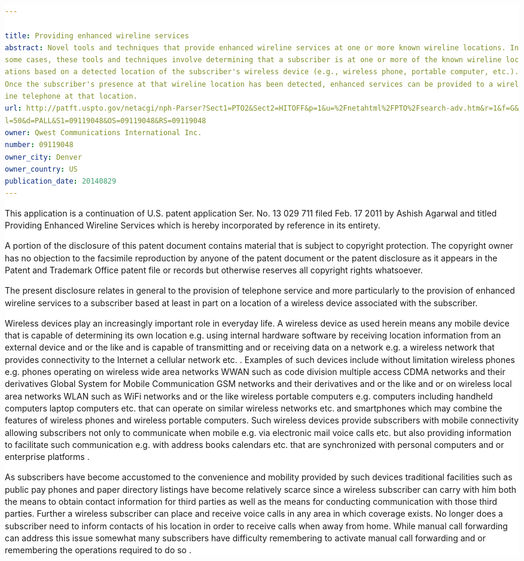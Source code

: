 ```yaml
---

title: Providing enhanced wireline services
abstract: Novel tools and techniques that provide enhanced wireline services at one or more known wireline locations. In some cases, these tools and techniques involve determining that a subscriber is at one or more of the known wireline locations based on a detected location of the subscriber's wireless device (e.g., wireless phone, portable computer, etc.). Once the subscriber's presence at that wireline location has been detected, enhanced services can be provided to a wireline telephone at that location.
url: http://patft.uspto.gov/netacgi/nph-Parser?Sect1=PTO2&Sect2=HITOFF&p=1&u=%2Fnetahtml%2FPTO%2Fsearch-adv.htm&r=1&f=G&l=50&d=PALL&S1=09119048&OS=09119048&RS=09119048
owner: Qwest Communications International Inc.
number: 09119048
owner_city: Denver
owner_country: US
publication_date: 20140829
---
```

This application is a continuation of U.S. patent application Ser. No. 13 029 711 filed Feb. 17 2011 by Ashish Agarwal and titled Providing Enhanced Wireline Services which is hereby incorporated by reference in its entirety.

A portion of the disclosure of this patent document contains material that is subject to copyright protection. The copyright owner has no objection to the facsimile reproduction by anyone of the patent document or the patent disclosure as it appears in the Patent and Trademark Office patent file or records but otherwise reserves all copyright rights whatsoever.

The present disclosure relates in general to the provision of telephone service and more particularly to the provision of enhanced wireline services to a subscriber based at least in part on a location of a wireless device associated with the subscriber.

Wireless devices play an increasingly important role in everyday life. A wireless device as used herein means any mobile device that is capable of determining its own location e.g. using internal hardware software by receiving location information from an external device and or the like and is capable of transmitting and or receiving data on a network e.g. a wireless network that provides connectivity to the Internet a cellular network etc. . Examples of such devices include without limitation wireless phones e.g. phones operating on wireless wide area networks WWAN such as code division multiple access CDMA networks and their derivatives Global System for Mobile Communication GSM networks and their derivatives and or the like and or on wireless local area networks WLAN such as WiFi networks and or the like wireless portable computers e.g. computers including handheld computers laptop computers etc. that can operate on similar wireless networks etc. and smartphones which may combine the features of wireless phones and wireless portable computers. Such wireless devices provide subscribers with mobile connectivity allowing subscribers not only to communicate when mobile e.g. via electronic mail voice calls etc. but also providing information to facilitate such communication e.g. with address books calendars etc. that are synchronized with personal computers and or enterprise platforms .

As subscribers have become accustomed to the convenience and mobility provided by such devices traditional facilities such as public pay phones and paper directory listings have become relatively scarce since a wireless subscriber can carry with him both the means to obtain contact information for third parties as well as the means for conducting communication with those third parties. Further a wireless subscriber can place and receive voice calls in any area in which coverage exists. No longer does a subscriber need to inform contacts of his location in order to receive calls when away from home. While manual call forwarding can address this issue somewhat many subscribers have difficulty remembering to activate manual call forwarding and or remembering the operations required to do so .
